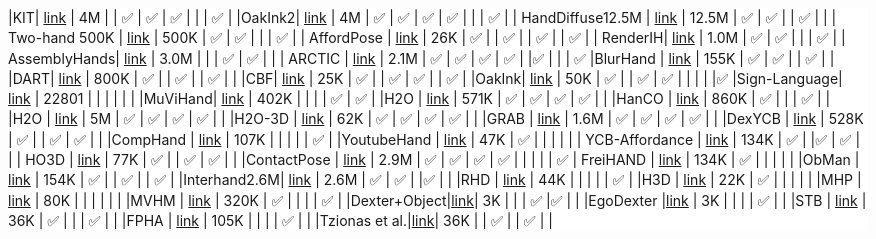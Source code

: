 |KIT| [link](https://bimanual-actions.humanoids.kit.edu/)   | 4M |  | ✅ | ✅ | ✅ | | | ✅ |
|OakInk2| [link](https://oakink.net/v2/)   | 4M | ✅ | ✅ | ✅ | ✅ | | | ✅ |
| HandDiffuse12.5M | [link](https://handdiffuse.github.io/) | 12.5M | ✅ | ✅ | | ✅ |  |
| Two-hand 500K | [link](https://www.yangangwang.com/papers/iccv2023_interprior/BinghuiZuo-ICCV2023_InterPrior.html) | 500K | ✅ | ✅ |  |  | ✅ |
| AffordPose | [link](https://github.com/GentlesJan/AffordPose) | 26K | ✅ |  | ✅ |  | ✅ | | ✅ |
| RenderIH| [link](https://github.com/adwardlee/RenderIH) | 1.0M | ✅ | ✅ | |  | ✅ |
| AssemblyHands| [link](https://assemblyhands.github.io/) | 3.0M | | | ✅ | ✅ | |
| ARCTIC | [link](https://arctic.is.tue.mpg.de/) | 2.1M | ✅ | ✅ | ✅ | ✅ | |✅ | | | ✅
|BlurHand | [link](https://github.com/JaehaKim97/BlurHand_RELEASE) | 155K | ✅ | ✅ | | ✅ | | 
|DART| [link](https://dart2022.github.io/)   | 800K | ✅ |  | ✅ | | ✅ | |
|CBF| [link](https://pan.seu.edu.cn/#/link/49FA8AC060F9801261509D7ED207026E?path=)   | 25K | ✅ |  | ✅ | ✅ | | ✅ |
|OakInk| [link](https://oakink.net/)   | 50K | ✅ |  | ✅ | ✅ | | | | |✅
|Sign-Language| [link](https://www.kaggle.com/ardamavi/27-class-sign-language-dataset)   | 22801   |   |  |  | | |
|MuViHand| [link](https://github.com/LeylaKhaleghi/MuViHand)   | 402K   |   |  |  | ✅ | ✅ |
|H2O     | [link](https://arxiv.org/pdf/2104.11181.pdf)   | 571K   | ✅  | ✅  | ✅  | ✅ | |
|HanCO   | [link](https://lmb.informatik.uni-freiburg.de/projects/contra-hand/)     | 860K   | ✅  |  |  | ✅ | |
|H2O     | [link](https://arxiv.org/pdf/2104.11466.pdf)   | 5M   | ✅  | ✅  | ✅  | ✅ | |
|H2O-3D  | [link](https://www.tugraz.at/index.php?id=57823)     | 62K  | ✅ | ✅ | ✅ | ✅ | |
|GRAB    | [link](https://grab.is.tue.mpg.de/)     | 1.6M | ✅ | ✅ | ✅ | ✅ | |
|DexYCB  | [link](https://dex-ycb.github.io/?utm_source=catalyzex.com)     | 528K | ✅ | | ✅ | ✅ | |
|CompHand  | [link](https://github.com/SeanChenxy/HandMesh)     | 107K | | | | | ✅ |
|YoutubeHand | [link](https://github.com/arielai/youtube_3d_hands) | 47K  | ✅ |  |  | | |
| YCB-Affordance | [link](https://github.com/enriccorona/YCB_Affordance) | 134K  | ✅ | |✅ | ✅ | |
| HO3D   | [link](https://github.com/shreyashampali/ho3d) | 77K  | ✅ |  | ✅ | ✅ | |
|ContactPose | [link](https://contactpose.cc.gatech.edu/) | 2.9M | ✅ | ✅ | ✅ | ✅ | | | | | ✅
| FreiHAND | [link](https://lmb.informatik.uni-freiburg.de/projects/freihand/) | 134K | ✅ |  | | | |
|ObMan   | [link](https://hassony2.github.io/obman.html)  | 154K | ✅ | | ✅ | | ✅ |
|Interhand2.6M| [link](https://mks0601.github.io/InterHand2.6M) | 2.6M  | ✅ | ✅   |  |✅ | |
|RHD     | [link](https://lmb.informatik.uni-freiburg.de/resources/datasets/RenderedHandposeDataset.en.html) | 44K  | | |  | | ✅ |
|H3D     | [link](https://www.yangangwang.com/papers/ZHAO-H3S-2020-02.html) | 22K  | ✅ | |  | | |
|MHP     | [link](http://www.rovit.ua.es/dataset/mhpdataset) | 80K  |  | |  | | |
|MVHM    | [link](https://github.com/Kuzphi/MVHM) | 320K | ✅ | |  | | ✅ |
|Dexter+Object|[link](https://handtracker.mpi-inf.mpg.de/projects/RealtimeHO/dexter+object.htm)| 3K   | | | ✅ |✅ | |
|EgoDexter |[link](https://handtracker.mpi-inf.mpg.de/projects/OccludedHands/EgoDexter.htm) | 3K   | | | | ✅ | |
|STB     | [link](https://github.com/zhjwustc/icip17_stereo_hand_pose_dataset) | 36K  | ✅ | | | ✅ | |
|FPHA    | [link](https://guiggh.github.io/publications/first-person-hands/) | 105K | | | | ✅ | |
|Tzionas et al.|[link](https://github.com/dimtziwnas/HandObjectInteractionIJCV16_HandMotionViewer?utm_source=catalyzex.com)| 36K | | ✅ | | ✅ | |
